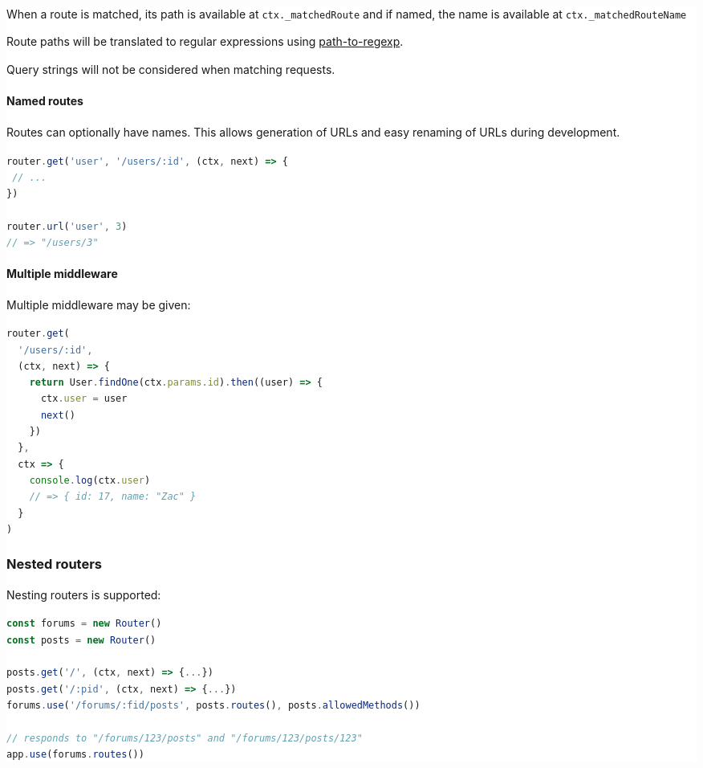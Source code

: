When a route is matched, its path is available at `ctx._matchedRoute` and if named,
the name is available at `ctx._matchedRouteName`

Route paths will be translated to regular expressions using
[path-to-regexp](https://github.com/pillarjs/path-to-regexp).

Query strings will not be considered when matching requests.

#### Named routes

Routes can optionally have names. This allows generation of URLs and easy
renaming of URLs during development.

```javascript
router.get('user', '/users/:id', (ctx, next) => {
 // ...
})

router.url('user', 3)
// => "/users/3"
```

#### Multiple middleware

Multiple middleware may be given:

```javascript
router.get(
  '/users/:id',
  (ctx, next) => {
    return User.findOne(ctx.params.id).then((user) => {
      ctx.user = user
      next()
    })
  },
  ctx => {
    console.log(ctx.user)
    // => { id: 17, name: "Zac" }
  }
)
```

### Nested routers

Nesting routers is supported:

```javascript
const forums = new Router()
const posts = new Router()

posts.get('/', (ctx, next) => {...})
posts.get('/:pid', (ctx, next) => {...})
forums.use('/forums/:fid/posts', posts.routes(), posts.allowedMethods())

// responds to "/forums/123/posts" and "/forums/123/posts/123"
app.use(forums.routes())
```
